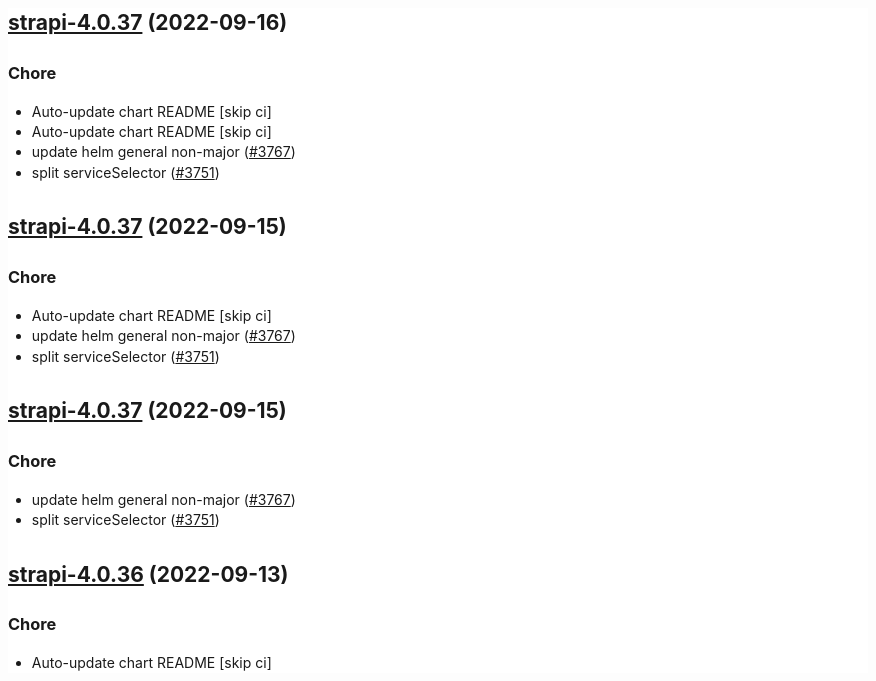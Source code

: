 ## [strapi-4.0.37](https://github.com/truecharts/charts/compare/strapi-4.0.36...strapi-4.0.37) (2022-09-16)

### Chore

- Auto-update chart README [skip ci]
- Auto-update chart README [skip ci]
- update helm general non-major ([#3767](https://github.com/truecharts/charts/issues/3767))
- split serviceSelector ([#3751](https://github.com/truecharts/charts/issues/3751))

## [strapi-4.0.37](https://github.com/truecharts/charts/compare/strapi-4.0.36...strapi-4.0.37) (2022-09-15)

### Chore

- Auto-update chart README [skip ci]
- update helm general non-major ([#3767](https://github.com/truecharts/charts/issues/3767))
- split serviceSelector ([#3751](https://github.com/truecharts/charts/issues/3751))

## [strapi-4.0.37](https://github.com/truecharts/charts/compare/strapi-4.0.36...strapi-4.0.37) (2022-09-15)

### Chore

- update helm general non-major ([#3767](https://github.com/truecharts/charts/issues/3767))
- split serviceSelector ([#3751](https://github.com/truecharts/charts/issues/3751))

## [strapi-4.0.36](https://github.com/truecharts/charts/compare/strapi-4.0.34...strapi-4.0.36) (2022-09-13)

### Chore

- Auto-update chart README [skip ci]
